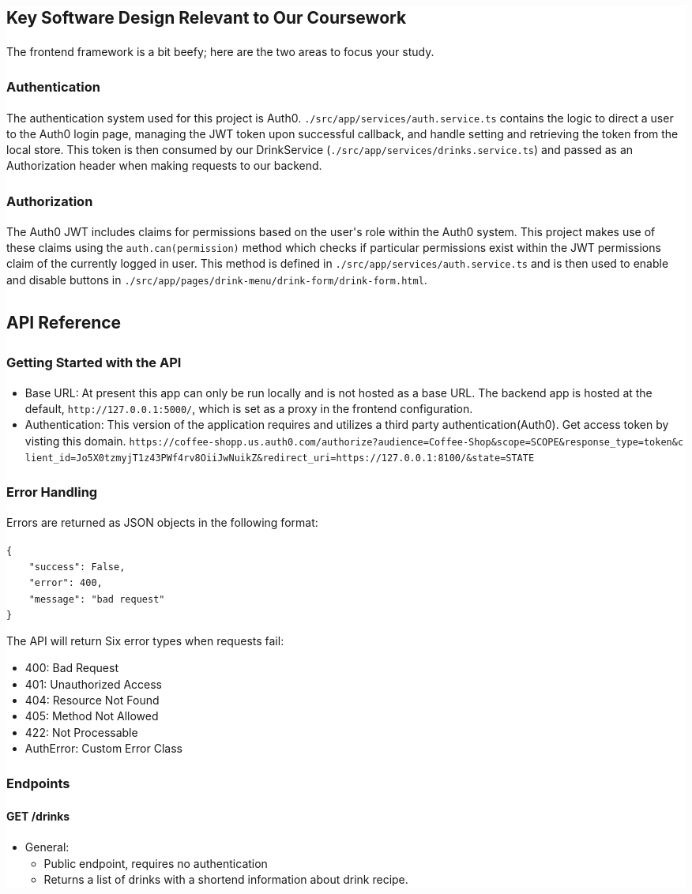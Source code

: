 ## Key Software Design Relevant to Our Coursework

The frontend framework is a bit beefy; here are the two areas to focus your study.

### Authentication

The authentication system used for this project is Auth0. `./src/app/services/auth.service.ts` contains the logic to direct a user to the Auth0 login page, managing the JWT token upon successful callback, and handle setting and retrieving the token from the local store. This token is then consumed by our DrinkService (`./src/app/services/drinks.service.ts`) and passed as an Authorization header when making requests to our backend.

### Authorization

The Auth0 JWT includes claims for permissions based on the user's role within the Auth0 system. This project makes use of these claims using the `auth.can(permission)` method which checks if particular permissions exist within the JWT permissions claim of the currently logged in user. This method is defined in  `./src/app/services/auth.service.ts` and is then used to enable and disable buttons in `./src/app/pages/drink-menu/drink-form/drink-form.html`.


## API Reference

### Getting Started with the API
- Base URL: At present this app can only be run locally and is not hosted as a base URL. The backend app is hosted at the default, `http://127.0.0.1:5000/`, which is set as a proxy in the frontend configuration. 
- Authentication: This version of the application requires and utilizes a third party authentication(Auth0). 
Get access token by visting this domain.
`https://coffee-shopp.us.auth0.com/authorize?audience=Coffee-Shop&scope=SCOPE&response_type=token&client_id=Jo5X0tzmyjT1z43PWf4rv8OiiJwNuikZ&redirect_uri=https://127.0.0.1:8100/&state=STATE`

### Error Handling
Errors are returned as JSON objects in the following format:
```
{
    "success": False, 
    "error": 400,
    "message": "bad request"
}
```
The API will return Six error types when requests fail:
- 400: Bad Request
- 401: Unauthorized Access
- 404: Resource Not Found
- 405: Method Not Allowed
- 422: Not Processable
- AuthError: Custom Error Class

### Endpoints 
#### GET /drinks
- General:
    - Public endpoint, requires no authentication
    - Returns a list of drinks with a shortend information about drink recipe.
